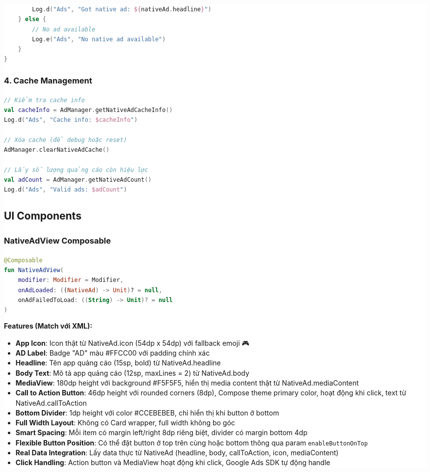 ```kotlin
        Log.d("Ads", "Got native ad: ${nativeAd.headline}")
    } else {
        // No ad available
        Log.e("Ads", "No native ad available")
    }
}
```

### 4. Cache Management

```kotlin
// Kiểm tra cache info
val cacheInfo = AdManager.getNativeAdCacheInfo()
Log.d("Ads", "Cache info: $cacheInfo")

// Xóa cache (để debug hoặc reset)
AdManager.clearNativeAdCache()

// Lấy số lượng quảng cáo còn hiệu lực
val adCount = AdManager.getNativeAdCount()
Log.d("Ads", "Valid ads: $adCount")
```

## UI Components

### NativeAdView Composable

```kotlin
@Composable
fun NativeAdView(
    modifier: Modifier = Modifier,
    onAdLoaded: ((NativeAd) -> Unit)? = null,
    onAdFailedToLoad: ((String) -> Unit)? = null
)
```

**Features (Match với XML):**
- **App Icon**: Icon thật từ NativeAd.icon (54dp x 54dp) với fallback emoji 🎮
- **AD Label**: Badge "AD" màu #FFCC00 với padding chính xác
- **Headline**: Tên app quảng cáo (15sp, bold) từ NativeAd.headline
- **Body Text**: Mô tả app quảng cáo (12sp, maxLines = 2) từ NativeAd.body
- **MediaView**: 180dp height với background #F5F5F5, hiển thị media content thật từ NativeAd.mediaContent
- **Call to Action Button**: 46dp height với rounded corners (8dp), Compose theme primary color, hoạt động khi click, text từ NativeAd.callToAction
- **Bottom Divider**: 1dp height với color #CCEBEBEB, chỉ hiển thị khi button ở bottom
- **Full Width Layout**: Không có Card wrapper, full width không bo góc
- **Smart Spacing**: Mỗi item có margin left/right 8dp riêng biệt, divider có margin bottom 4dp
- **Flexible Button Position**: Có thể đặt button ở top trên cùng hoặc bottom thông qua param `enableButtonOnTop`
- **Real Data Integration**: Lấy data thực từ NativeAd (headline, body, callToAction, icon, mediaContent)
- **Click Handling**: Action button và MediaView hoạt động khi click, Google Ads SDK tự động handle
